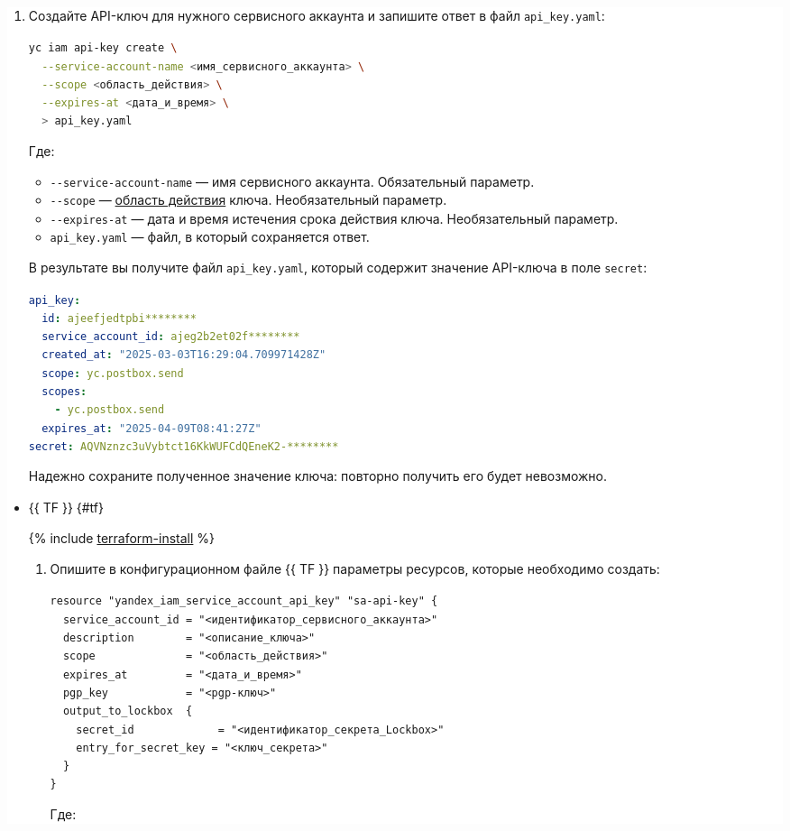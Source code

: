   1. Создайте API-ключ для нужного сервисного аккаунта и запишите ответ в файл `api_key.yaml`:

      ```bash
      yc iam api-key create \
        --service-account-name <имя_сервисного_аккаунта> \
        --scope <область_действия> \
        --expires-at <дата_и_время> \
        > api_key.yaml
      ```

      Где:
      
      * `--service-account-name` — имя сервисного аккаунта. Обязательный параметр.
      * `--scope` — [область действия](../../concepts/authorization/api-key.md#scoped-api-keys) ключа. Необязательный параметр.
      * `--expires-at` — дата и время истечения срока действия ключа. Необязательный параметр.
      * `api_key.yaml` — файл, в который сохраняется ответ.
      
      В результате вы получите файл `api_key.yaml`, который содержит значение API-ключа в поле `secret`:

      ```yaml
      api_key:
        id: ajeefjedtpbi********
        service_account_id: ajeg2b2et02f********
        created_at: "2025-03-03T16:29:04.709971428Z"
        scope: yc.postbox.send
        scopes:
          - yc.postbox.send
        expires_at: "2025-04-09T08:41:27Z"
      secret: AQVNznzc3uVybtct16KkWUFCdQEneK2-********
      ```

      Надежно сохраните полученное значение ключа: повторно получить его будет невозможно.

- {{ TF }} {#tf}

  {% include [terraform-install](../../../_includes/terraform-install.md) %}

  1. Опишите в конфигурационном файле {{ TF }} параметры ресурсов, которые необходимо создать:

      ```hcl
      resource "yandex_iam_service_account_api_key" "sa-api-key" {
        service_account_id = "<идентификатор_сервисного_аккаунта>"
        description        = "<описание_ключа>"
        scope              = "<область_действия>"
        expires_at         = "<дата_и_время>"
        pgp_key            = "<pgp-ключ>"
        output_to_lockbox  {
          secret_id             = "<идентификатор_секрета_Lockbox>"
          entry_for_secret_key = "<ключ_секрета>"
        }
      }
      ```

      Где:
